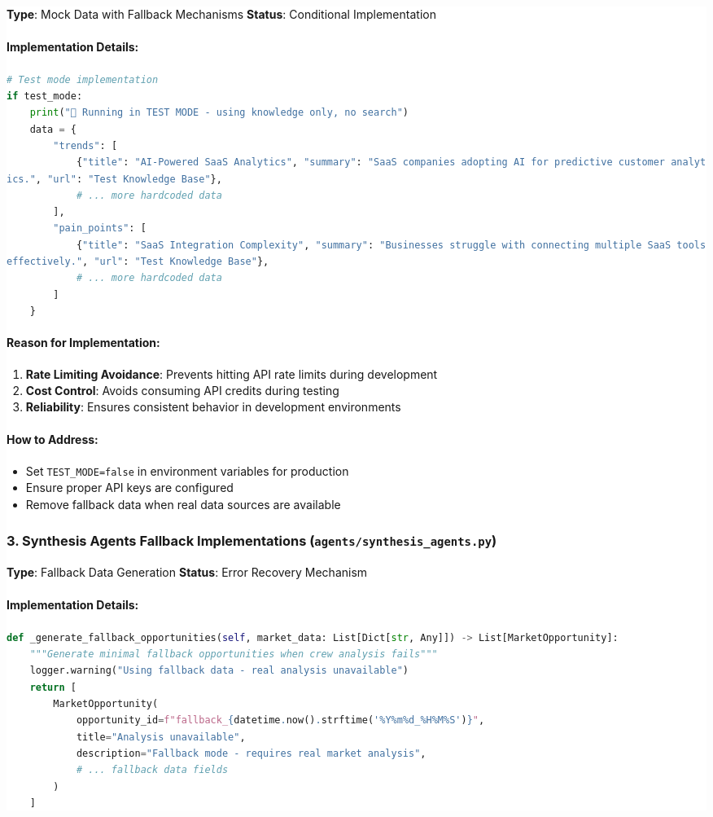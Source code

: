 **Type**: Mock Data with Fallback Mechanisms
**Status**: Conditional Implementation

#### Implementation Details:
```python
# Test mode implementation
if test_mode:
    print("🧪 Running in TEST MODE - using knowledge only, no search")
    data = {
        "trends": [
            {"title": "AI-Powered SaaS Analytics", "summary": "SaaS companies adopting AI for predictive customer analytics.", "url": "Test Knowledge Base"},
            # ... more hardcoded data
        ],
        "pain_points": [
            {"title": "SaaS Integration Complexity", "summary": "Businesses struggle with connecting multiple SaaS tools effectively.", "url": "Test Knowledge Base"},
            # ... more hardcoded data
        ]
    }
```

#### Reason for Implementation:
1. **Rate Limiting Avoidance**: Prevents hitting API rate limits during development
2. **Cost Control**: Avoids consuming API credits during testing
3. **Reliability**: Ensures consistent behavior in development environments

#### How to Address:
- Set `TEST_MODE=false` in environment variables for production
- Ensure proper API keys are configured
- Remove fallback data when real data sources are available

### 3. Synthesis Agents Fallback Implementations (`agents/synthesis_agents.py`)

**Type**: Fallback Data Generation
**Status**: Error Recovery Mechanism

#### Implementation Details:
```python
def _generate_fallback_opportunities(self, market_data: List[Dict[str, Any]]) -> List[MarketOpportunity]:
    """Generate minimal fallback opportunities when crew analysis fails"""
    logger.warning("Using fallback data - real analysis unavailable")
    return [
        MarketOpportunity(
            opportunity_id=f"fallback_{datetime.now().strftime('%Y%m%d_%H%M%S')}",
            title="Analysis unavailable",
            description="Fallback mode - requires real market analysis",
            # ... fallback data fields
        )
    ]
```
